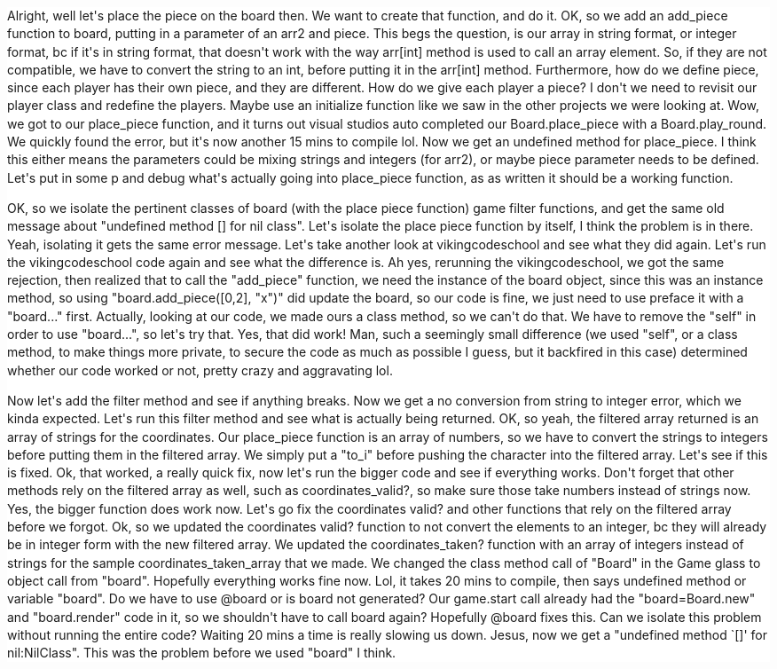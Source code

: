 Alright, well let's place the piece on the board then. We want to create that function, and do it. OK, so we add an add_piece function to board, putting in a parameter of an arr2 and piece. This begs the question, is our array in string format, or integer format, bc if it's in string format, that doesn't work with the way arr[int] method is used to call an array element. So, if they are not compatible, we have to convert the string to an int, before putting it in the arr[int] method. Furthermore, how do we define piece, since each player has their own piece, and they are different. How do we give each player a piece? I don't we need to revisit our player class and redefine the players. Maybe use an initialize function like we saw in the other projects we were looking at. Wow, we got to our place_piece function, and it turns out visual studios auto completed our Board.place_piece with a Board.play_round. We quickly found the error, but it's now another 15 mins to compile lol. Now we get an undefined method for place_piece. I think this either means the parameters could be mixing strings and integers (for arr2), or maybe piece parameter needs to be defined. Let's put in some p and debug what's actually going into place_piece function, as as written it should be a working function.

OK, so we isolate the pertinent classes of board (with the place piece function) game filter functions, and get the same old message about "undefined method [] for nil class". Let's isolate the place piece function by itself, I think the problem is in there. Yeah, isolating it gets the same error message. Let's take another look at vikingcodeschool and see what they did again. Let's run the vikingcodeschool code again and see what the difference is. Ah yes, rerunning the vikingcodeschool, we got the same rejection, then realized that to call the "add_piece" function, we need the instance of the board object, since this was an instance method, so using "board.add_piece([0,2], "x")" did update the board, so our code is fine, we just need to use preface it with a "board..." first. Actually, looking at our code, we made ours a class method, so we can't do that. We have to remove the "self" in order to use "board...", so let's try that. Yes, that did work! Man, such a seemingly small difference (we used "self", or a class method, to make things more private, to secure the code as much as possible I guess, but it backfired in this case) determined whether our code worked or not, pretty crazy and aggravating lol.

Now let's add the filter method and see if anything breaks. Now we get a no conversion from string to integer error, which we kinda expected. Let's run this filter method and see what is actually being returned. OK, so yeah, the filtered array returned is an array of strings for the coordinates. Our place_piece function is an array of numbers, so we have to convert the strings to integers before putting them in the filtered array. We simply put a "to_i" before pushing the character into the filtered array. Let's see if this is fixed. Ok, that worked, a really quick fix, now let's run the bigger code and see if everything works. Don't forget that other methods rely on the filtered array as well, such as coordinates_valid?, so make sure those take numbers instead of strings now. Yes, the bigger function does work now. Let's go fix the coordinates valid? and other functions that rely on the filtered array before we forgot. Ok, so we updated the coordinates valid? function to not convert the elements to an integer, bc they will already be in integer form with the new filtered array. We updated the coordinates_taken? function with an array of integers instead of strings for the sample coordinates_taken_array that we made. We changed the class method call of "Board" in the Game glass to object call from "board". Hopefully everything works fine now. Lol, it takes 20 mins to compile, then says undefined method or variable "board". Do we have to use @board or is board not generated? Our game.start call already had the "board=Board.new" and "board.render" code in it, so we shouldn't have to call board again? Hopefully @board fixes this. Can we isolate this problem without running the entire code? Waiting 20 mins a time is really slowing us down. Jesus, now we get a "undefined method `[]' for nil:NilClass". This was the problem before we used "board" I think.
